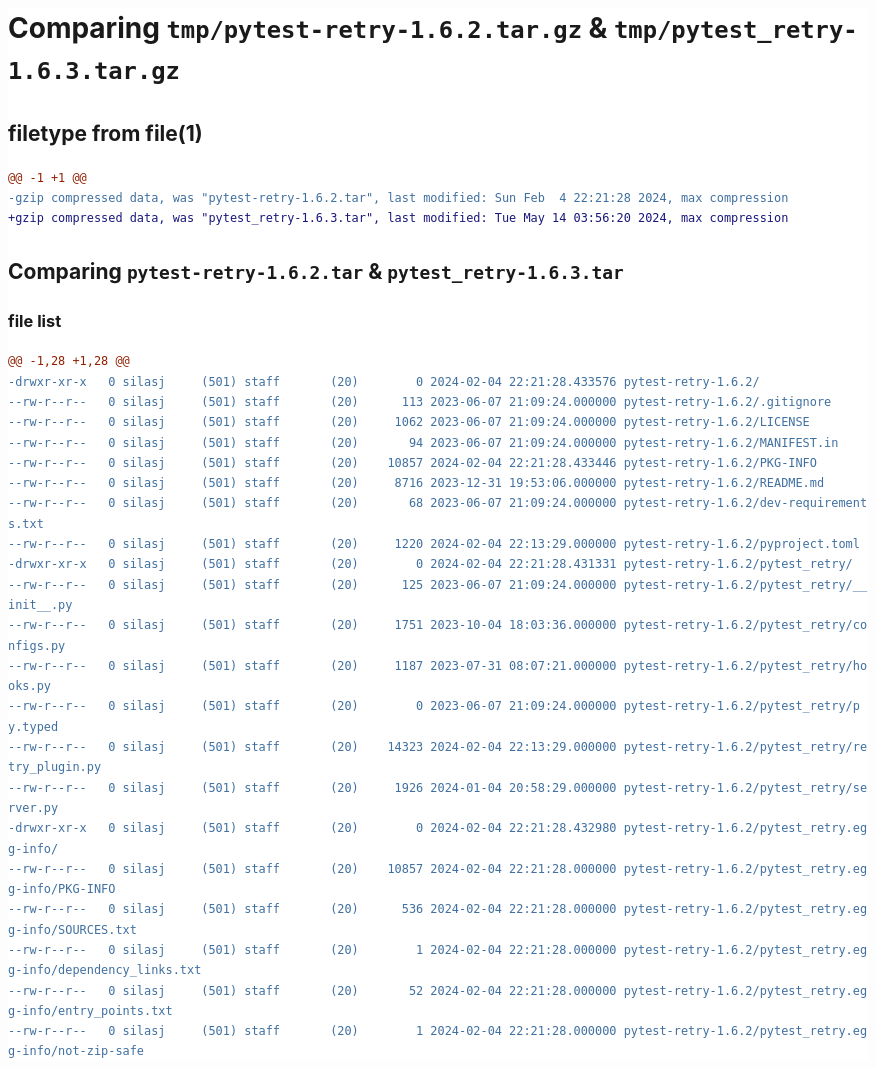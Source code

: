 # Comparing `tmp/pytest-retry-1.6.2.tar.gz` & `tmp/pytest_retry-1.6.3.tar.gz`

## filetype from file(1)

```diff
@@ -1 +1 @@
-gzip compressed data, was "pytest-retry-1.6.2.tar", last modified: Sun Feb  4 22:21:28 2024, max compression
+gzip compressed data, was "pytest_retry-1.6.3.tar", last modified: Tue May 14 03:56:20 2024, max compression
```

## Comparing `pytest-retry-1.6.2.tar` & `pytest_retry-1.6.3.tar`

### file list

```diff
@@ -1,28 +1,28 @@
-drwxr-xr-x   0 silasj     (501) staff       (20)        0 2024-02-04 22:21:28.433576 pytest-retry-1.6.2/
--rw-r--r--   0 silasj     (501) staff       (20)      113 2023-06-07 21:09:24.000000 pytest-retry-1.6.2/.gitignore
--rw-r--r--   0 silasj     (501) staff       (20)     1062 2023-06-07 21:09:24.000000 pytest-retry-1.6.2/LICENSE
--rw-r--r--   0 silasj     (501) staff       (20)       94 2023-06-07 21:09:24.000000 pytest-retry-1.6.2/MANIFEST.in
--rw-r--r--   0 silasj     (501) staff       (20)    10857 2024-02-04 22:21:28.433446 pytest-retry-1.6.2/PKG-INFO
--rw-r--r--   0 silasj     (501) staff       (20)     8716 2023-12-31 19:53:06.000000 pytest-retry-1.6.2/README.md
--rw-r--r--   0 silasj     (501) staff       (20)       68 2023-06-07 21:09:24.000000 pytest-retry-1.6.2/dev-requirements.txt
--rw-r--r--   0 silasj     (501) staff       (20)     1220 2024-02-04 22:13:29.000000 pytest-retry-1.6.2/pyproject.toml
-drwxr-xr-x   0 silasj     (501) staff       (20)        0 2024-02-04 22:21:28.431331 pytest-retry-1.6.2/pytest_retry/
--rw-r--r--   0 silasj     (501) staff       (20)      125 2023-06-07 21:09:24.000000 pytest-retry-1.6.2/pytest_retry/__init__.py
--rw-r--r--   0 silasj     (501) staff       (20)     1751 2023-10-04 18:03:36.000000 pytest-retry-1.6.2/pytest_retry/configs.py
--rw-r--r--   0 silasj     (501) staff       (20)     1187 2023-07-31 08:07:21.000000 pytest-retry-1.6.2/pytest_retry/hooks.py
--rw-r--r--   0 silasj     (501) staff       (20)        0 2023-06-07 21:09:24.000000 pytest-retry-1.6.2/pytest_retry/py.typed
--rw-r--r--   0 silasj     (501) staff       (20)    14323 2024-02-04 22:13:29.000000 pytest-retry-1.6.2/pytest_retry/retry_plugin.py
--rw-r--r--   0 silasj     (501) staff       (20)     1926 2024-01-04 20:58:29.000000 pytest-retry-1.6.2/pytest_retry/server.py
-drwxr-xr-x   0 silasj     (501) staff       (20)        0 2024-02-04 22:21:28.432980 pytest-retry-1.6.2/pytest_retry.egg-info/
--rw-r--r--   0 silasj     (501) staff       (20)    10857 2024-02-04 22:21:28.000000 pytest-retry-1.6.2/pytest_retry.egg-info/PKG-INFO
--rw-r--r--   0 silasj     (501) staff       (20)      536 2024-02-04 22:21:28.000000 pytest-retry-1.6.2/pytest_retry.egg-info/SOURCES.txt
--rw-r--r--   0 silasj     (501) staff       (20)        1 2024-02-04 22:21:28.000000 pytest-retry-1.6.2/pytest_retry.egg-info/dependency_links.txt
--rw-r--r--   0 silasj     (501) staff       (20)       52 2024-02-04 22:21:28.000000 pytest-retry-1.6.2/pytest_retry.egg-info/entry_points.txt
--rw-r--r--   0 silasj     (501) staff       (20)        1 2024-02-04 22:21:28.000000 pytest-retry-1.6.2/pytest_retry.egg-info/not-zip-safe
```
